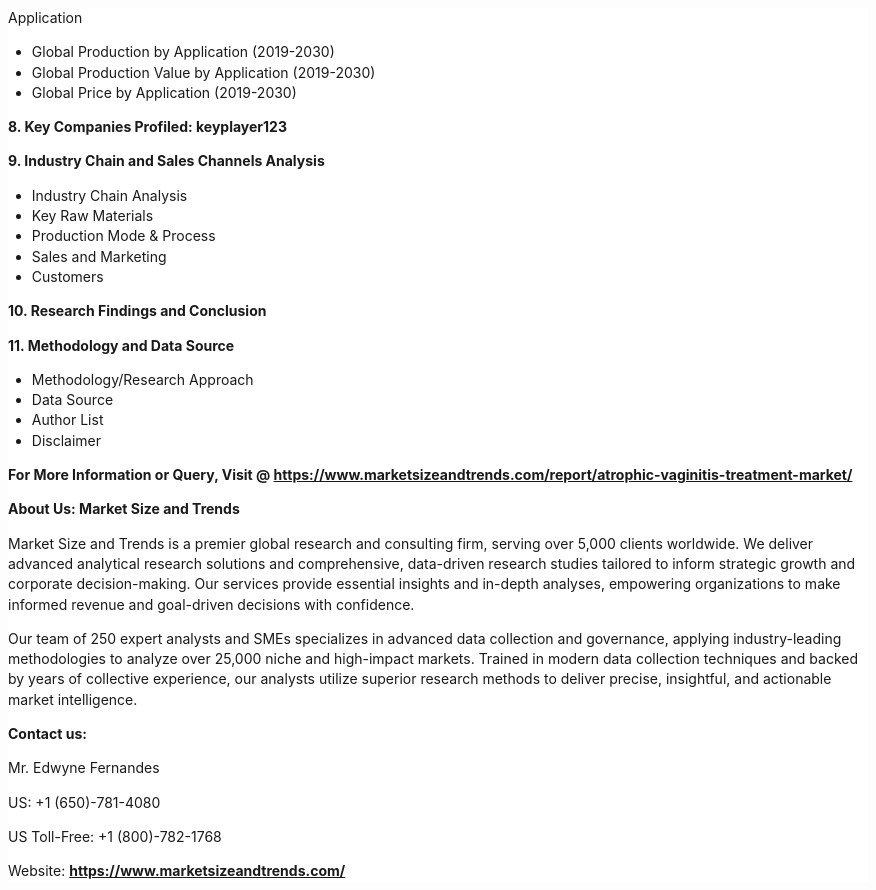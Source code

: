 Application</strong></p><ul><li>Global Production by Application (2019-2030)</li><li>Global Production Value by Application (2019-2030)</li><li>Global Price by Application (2019-2030)</li></ul><p><strong>8. Key Companies Profiled: keyplayer123</strong></p><p><strong>9. Industry Chain and Sales Channels Analysis</strong></p><ul><li>Industry Chain Analysis</li><li>Key Raw Materials</li><li>Production Mode &amp; Process</li><li>Sales and Marketing</li><li>Customers</li></ul><p><strong>10. Research Findings and Conclusion</strong></p><p><strong>11. Methodology and Data Source</strong></p><ul><li>Methodology/Research Approach</li><li>Data Source</li><li>Author List</li><li>Disclaimer</li></ul></p><p><strong>For More Information or Query, Visit @ <a href="https://www.marketsizeandtrends.com/report/atrophic-vaginitis-treatment-market/">https://www.marketsizeandtrends.com/report/atrophic-vaginitis-treatment-market/</a></strong></p><p><strong>About Us: Market Size and Trends</strong></p><p>Market Size and Trends is a premier global research and consulting firm, serving over 5,000 clients worldwide. We deliver advanced analytical research solutions and comprehensive, data-driven research studies tailored to inform strategic growth and corporate decision-making. Our services provide essential insights and in-depth analyses, empowering organizations to make informed revenue and goal-driven decisions with confidence.</p><p>Our team of 250 expert analysts and SMEs specializes in advanced data collection and governance, applying industry-leading methodologies to analyze over 25,000 niche and high-impact markets. Trained in modern data collection techniques and backed by years of collective experience, our analysts utilize superior research methods to deliver precise, insightful, and actionable market intelligence.</p><p><strong>Contact us:</strong></p><p>Mr. Edwyne Fernandes</p><p>US: +1 (650)-781-4080</p><p>US Toll-Free: +1 (800)-782-1768</p><p>Website: <strong><a href="https://www.marketsizeandtrends.com/">https://www.marketsizeandtrends.com/</a></strong></p>
